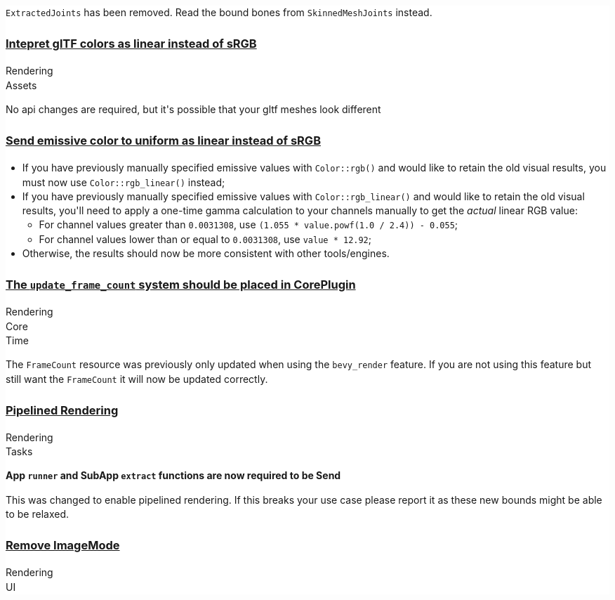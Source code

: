 `ExtractedJoints` has been removed. Read the bound bones from `SkinnedMeshJoints` instead.

### [Intepret glTF colors as linear instead of sRGB](https://github.com/bevyengine/bevy/pull/6828)

<div class="migration-guide-area-tags">
    <div class="migration-guide-area-tag">Rendering</div>
    <div class="migration-guide-area-tag">Assets</div>
</div>

No api changes are required, but it's possible that your gltf meshes look different

### [Send emissive color to uniform as linear instead of sRGB](https://github.com/bevyengine/bevy/pull/7897)

- If you have previously manually specified emissive values with `Color::rgb()` and would like to retain the old visual results, you must now use `Color::rgb_linear()` instead;
- If you have previously manually specified emissive values with `Color::rgb_linear()` and would like to retain the old visual results, you'll need to apply a one-time gamma calculation to your channels manually to get the _actual_ linear RGB value:
  - For channel values greater than `0.0031308`, use `(1.055 * value.powf(1.0 / 2.4)) - 0.055`;
  - For channel values lower than or equal to `0.0031308`, use `value * 12.92`;
- Otherwise, the results should now be more consistent with other tools/engines.

### [The `update_frame_count` system should be placed in CorePlugin](https://github.com/bevyengine/bevy/pull/6676)

<div class="migration-guide-area-tags">
    <div class="migration-guide-area-tag">Rendering</div>
    <div class="migration-guide-area-tag">Core</div>
    <div class="migration-guide-area-tag">Time</div>
</div>

The `FrameCount`  resource was previously only updated when using the `bevy_render` feature. If you are not using this feature but still want the `FrameCount` it will now be updated correctly.

### [Pipelined Rendering](https://github.com/bevyengine/bevy/pull/6503)

<div class="migration-guide-area-tags">
    <div class="migration-guide-area-tag">Rendering</div>
    <div class="migration-guide-area-tag">Tasks</div>
</div>

__App `runner` and SubApp `extract` functions are now required to be Send__

This was changed to enable pipelined rendering. If this breaks your use case please report it as these new bounds might be able to be relaxed.

### [Remove ImageMode](https://github.com/bevyengine/bevy/pull/6674)

<div class="migration-guide-area-tags">
    <div class="migration-guide-area-tag">Rendering</div>
    <div class="migration-guide-area-tag">UI</div>
</div>
